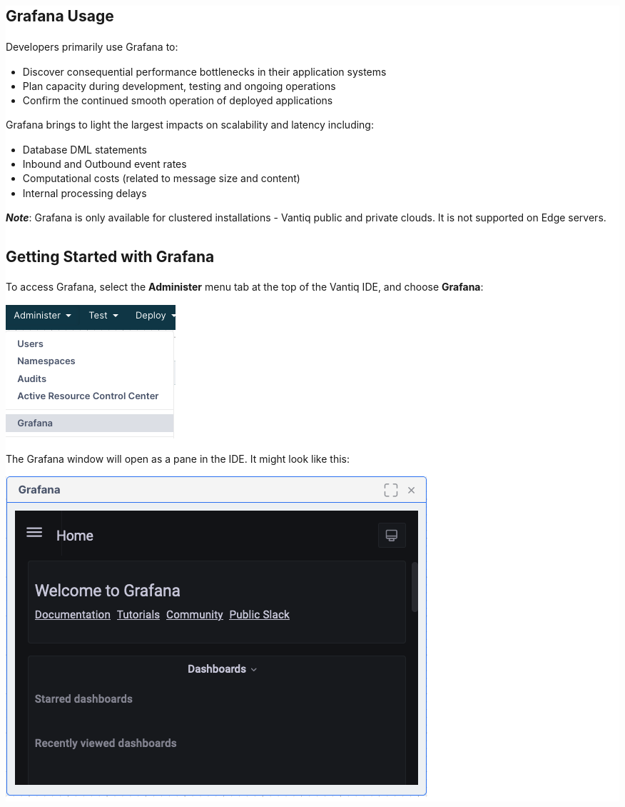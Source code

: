 ## Grafana Usage

Developers primarily use Grafana to:

* Discover consequential performance bottlenecks in their application systems
* Plan capacity during development, testing and ongoing operations
* Confirm the continued smooth operation of deployed applications

Grafana brings to light the largest impacts on scalability and latency including:

* Database DML statements
* Inbound and Outbound event rates
* Computational costs (related to message size and content)
* Internal processing delays

**_Note_**: Grafana is only available for clustered installations - Vantiq public and private clouds.  It is not supported on Edge servers.

## Getting Started with Grafana

To access Grafana, select the  **Administer** menu tab at the top of the Vantiq IDE, and choose **Grafana**:

![](assets/img/grafana/adminGrafana.png "Choosing Grafana from the Administer Tab")

The Grafana window will open as a pane in the IDE.  It might look like this:

![](assets/img/grafana/GrafanaIntroPane.png "Grafana Opening Pane")  

